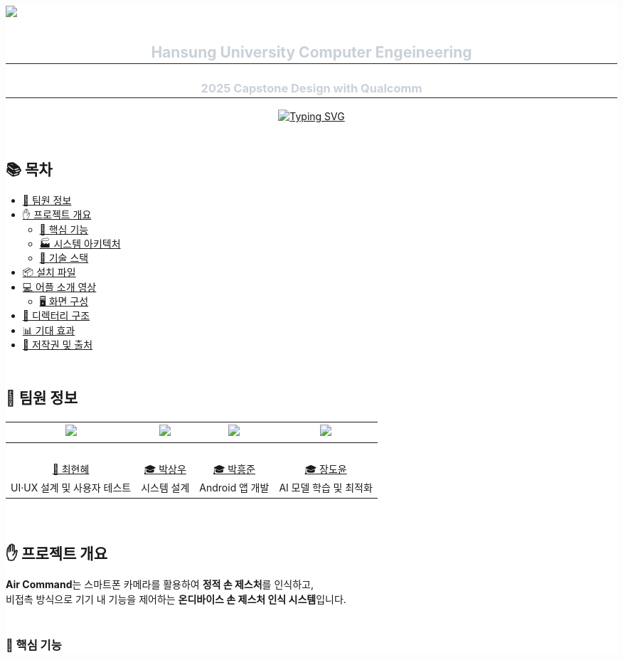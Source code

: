  <img src="https://capsule-render.vercel.app/api?type=waving&color=gradient&height=200&section=header&text=Air%20Command&aline&fontColor=ffffff&fontSize=40" width="100%"/>

  <div align= "center"> 
    <h2 style="border-bottom: 1px solid #21262d; color: #c9d1d9;"> Hansung University Computer Engeineering </h2>
    <h3 style="border-bottom: 1px solid #21262d; color: #c9d1d9;"> 2025 Capstone Design with Qualcomm</h3> 
    <a href="https://git.io/typing-svg">
      <img src="https://readme-typing-svg.demolab.com?font=Hi+Melody&pause=1000&color=157AF7&background=FFFFFF00&center=true&width=700&lines=2025+%ED%95%9C%EC%84%B1%EB%8C%80%ED%95%99%EA%B5%90+%EC%BB%B4%ED%93%A8%ED%84%B0%EA%B3%B5%ED%95%99%EB%B6%80+%EC%BA%A1%EC%8A%A4%ED%86%A4%EB%94%94%EC%9E%90%EC%9D%B8+with+Qualcomm" alt="Typing SVG" />
    </a>

  </div>
<br>

## 📚 목차

- [👥 팀원 정보](#-팀원-정보)
- [✋ 프로젝트 개요](#-프로젝트-개요)
  - [📌 핵심 기능](#-핵심-기능)
  - [🏭 시스템 아키텍처](#-시스템-아키텍처)
  - [🧱 기술 스택](#-기술-스택)
- [📦 설치 파일](#-설치-파일)
- [💻 어플 소개 영상](#-어플-소개-영상)
  - [🖥 화면 구성](#-화면-구성)
- [📁 디렉터리 구조](#-디렉터리-구조)
- [📊 기대 효과](#-기대-효과)
- [📄 저작권 및 출처](#-저작권-및-출처)
<br><br>

## 👥 팀원 정보

<div align="center">

|  <img src="https://img.shields.io/badge/Project_Leader-FF5733" />   | <img src="https://img.shields.io/badge/Server_Leader-%2300264B" /> | <img src="https://img.shields.io/badge/Android_Leader-%2310069F%20" /> |     <img src="https://img.shields.io/badge/AI_Leader-blue" />      |
| :-----------------------------------------------------------------: | :----------------------------------------------------------------: | :--------------------------------------------------------------------: | :----------------------------------------------------------------: |
| <img src="https://github.com/hyunhyeee.png" width="120px;" alt=""/> | <img src="https://github.com/sangwoo4.png" width="120px;" alt=""/> | <img src="https://github.com/HeungJunBag.png" width="120px;" alt=""/>  | <img src="https://github.com/doyun034.png" width="120px;" alt=""/> |
|              [👑 최현혜](https://github.com/hyunhyeee)              |              [🎓 박상우](https://github.com/sangwoo4)              |              [🎓 박흥준](https://github.com/HeungJunBag)               |              [🎓 장도윤](https://github.com/doyun034)              |
|                     UI·UX 설계 및 사용자 테스트                     |                            시스템 설계                             |                            Android 앱 개발                             |                       AI 모델 학습 및 최적화                       |

</div>
<br>

## ✋ 프로젝트 개요

**Air Command**는 스마트폰 카메라를 활용하여 **정적 손 제스처**를 인식하고,<br> 
비접촉 방식으로 기기 내 기능을 제어하는 **온디바이스 손 제스처 인식 시스템**입니다.
<br><br>

### 📌 핵심 기능
